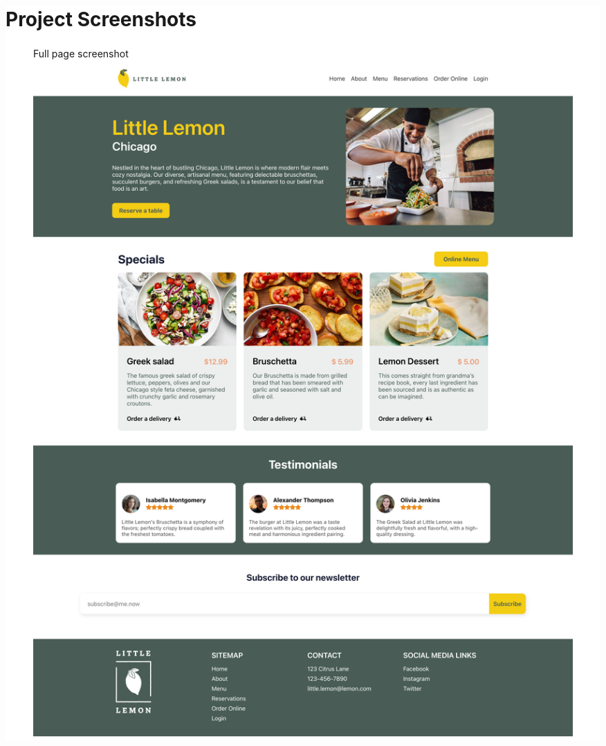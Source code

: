 # Project Screenshots
<figure>
  <figcaption>Full page screenshot</figcaption>
  <img src= "screenshots/full.png" alt="projects screenshot" style="width:100%">
  <br/>
</figure>

